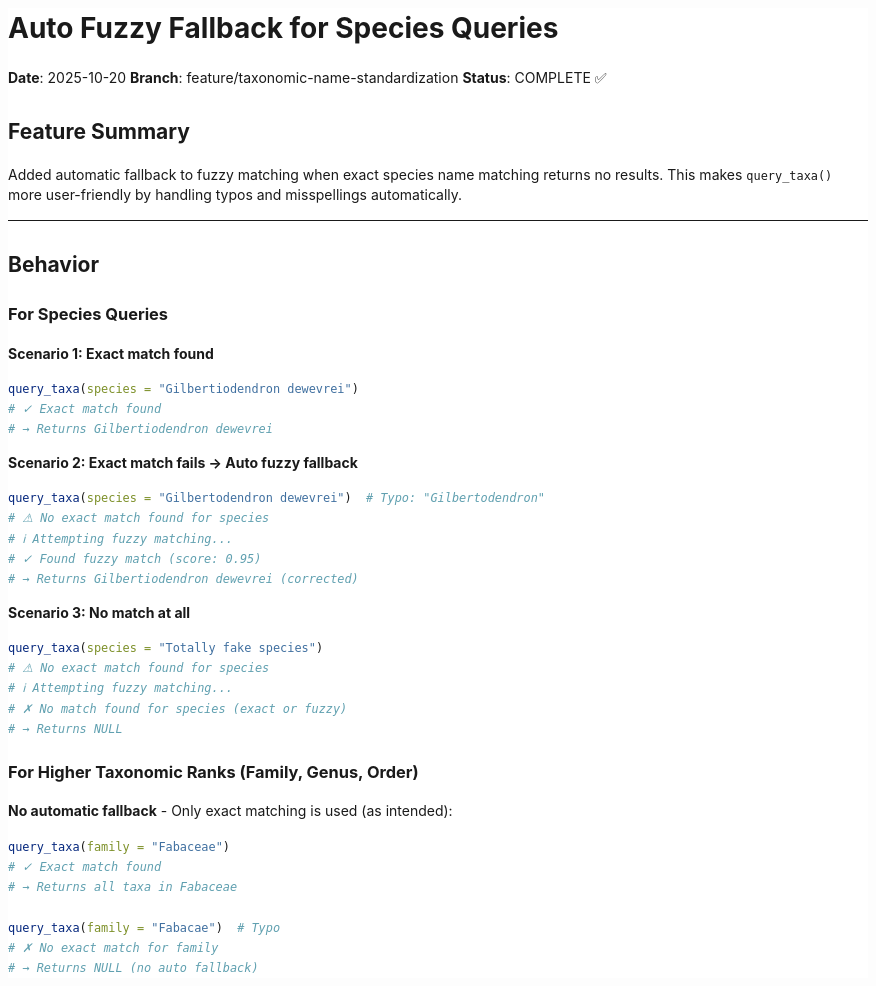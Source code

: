 # Auto Fuzzy Fallback for Species Queries

**Date**: 2025-10-20
**Branch**: feature/taxonomic-name-standardization
**Status**: COMPLETE ✅

## Feature Summary

Added automatic fallback to fuzzy matching when exact species name matching returns no results. This makes `query_taxa()` more user-friendly by handling typos and misspellings automatically.

---

## Behavior

### For Species Queries

**Scenario 1: Exact match found**
```r
query_taxa(species = "Gilbertiodendron dewevrei")
# ✓ Exact match found
# → Returns Gilbertiodendron dewevrei
```

**Scenario 2: Exact match fails → Auto fuzzy fallback**
```r
query_taxa(species = "Gilbertodendron dewevrei")  # Typo: "Gilbertodendron"
# ⚠ No exact match found for species
# ℹ Attempting fuzzy matching...
# ✓ Found fuzzy match (score: 0.95)
# → Returns Gilbertiodendron dewevrei (corrected)
```

**Scenario 3: No match at all**
```r
query_taxa(species = "Totally fake species")
# ⚠ No exact match found for species
# ℹ Attempting fuzzy matching...
# ✗ No match found for species (exact or fuzzy)
# → Returns NULL
```

### For Higher Taxonomic Ranks (Family, Genus, Order)

**No automatic fallback** - Only exact matching is used (as intended):

```r
query_taxa(family = "Fabaceae")
# ✓ Exact match found
# → Returns all taxa in Fabaceae

query_taxa(family = "Fabacae")  # Typo
# ✗ No exact match for family
# → Returns NULL (no auto fallback)
```
